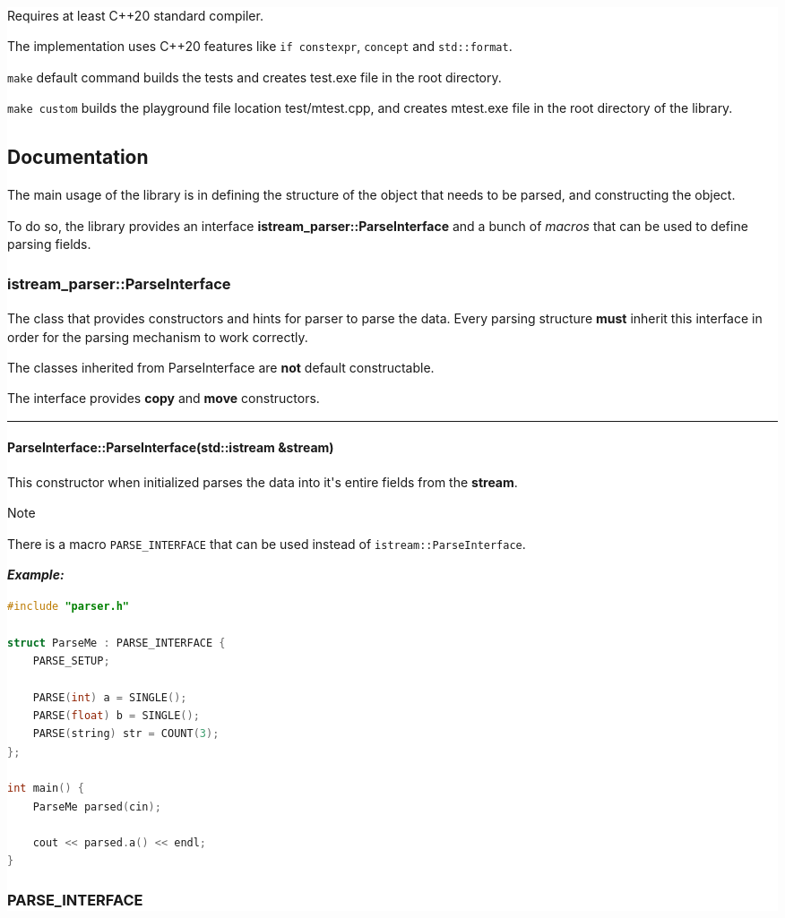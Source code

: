 Requires at least C++20 standard compiler.

The implementation uses C++20  features like `if constexpr`, `concept` and `std::format`.

`make` default command builds the tests and creates test.exe file in the root directory.

`make custom` builds the playground file location test/mtest.cpp, and creates mtest.exe file in the root directory of the library.

## Documentation

The main usage of the library is in defining the structure of the object that needs to be parsed, and constructing the object.

To do so, the library provides an interface **istream_parser::ParseInterface** and a bunch of *macros* that can be used to define parsing fields.

### istream_parser::ParseInterface

The class that provides constructors and hints for parser to parse the data. Every parsing structure **must** inherit this interface in order for the parsing mechanism to work correctly.

The classes inherited from ParseInterface are **not** default constructable.

The interface provides **copy** and **move** constructors.

___

#### ParseInterface::ParseInterface(std::istream &stream)

This constructor when initialized parses the data into it's entire fields from the **stream**.

>[!NOTE]
>There is a macro `PARSE_INTERFACE` that can be used instead of `istream::ParseInterface`.

***Example:***

```c++
#include "parser.h"

struct ParseMe : PARSE_INTERFACE {
	PARSE_SETUP;

	PARSE(int) a = SINGLE();
	PARSE(float) b = SINGLE();
	PARSE(string) str = COUNT(3);
};

int main() {
	ParseMe parsed(cin);

	cout << parsed.a() << endl;
}
```

### PARSE_INTERFACE
